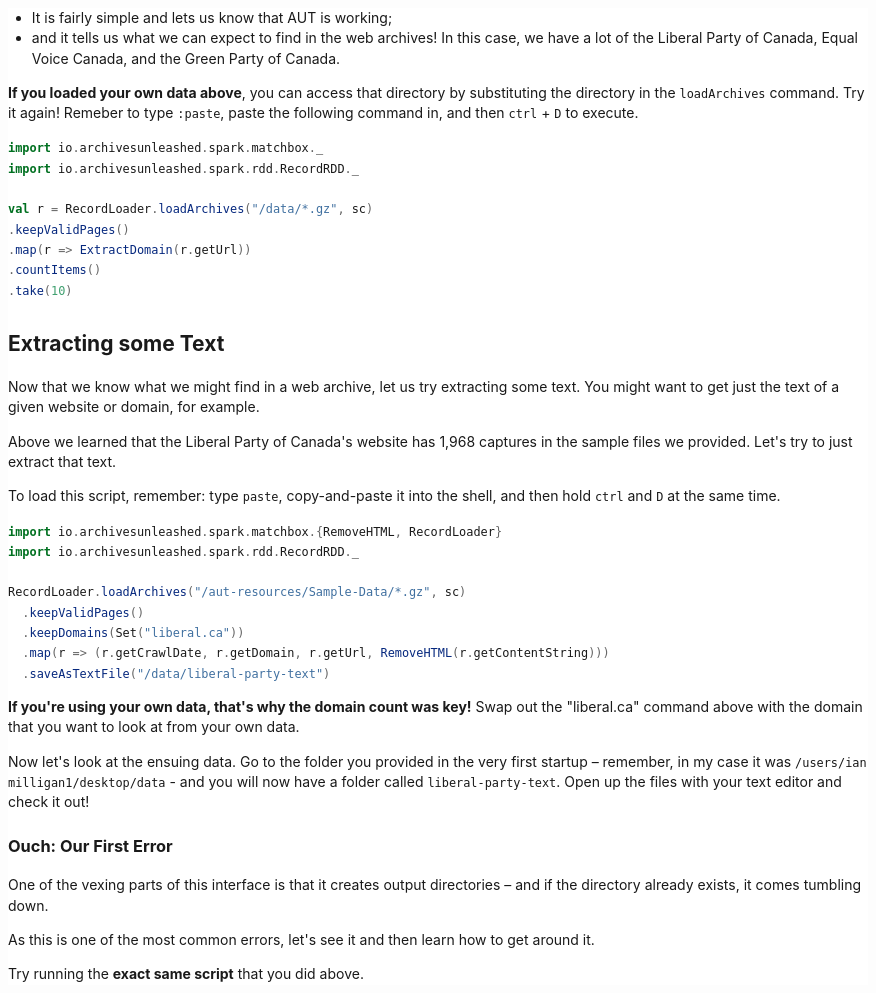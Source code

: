 * It is fairly simple and lets us know that AUT is working;
* and it tells us what we can expect to find in the web archives! In this case, we have a lot of the Liberal Party of Canada, Equal Voice Canada, and the Green Party of Canada.

**If you loaded your own data above**, you can access that directory by substituting the directory in the `loadArchives` command. Try it again! Remeber to type `:paste`, paste the following command in, and then `ctrl` + `D` to execute.

```scala
import io.archivesunleashed.spark.matchbox._
import io.archivesunleashed.spark.rdd.RecordRDD._

val r = RecordLoader.loadArchives("/data/*.gz", sc)
.keepValidPages()
.map(r => ExtractDomain(r.getUrl))
.countItems()
.take(10)
```

## Extracting some Text

Now that we know what we might find in a web archive, let us try extracting some text. You might want to get just the text of a given website or domain, for example.

Above we learned that the Liberal Party of Canada's website has 1,968 captures in the sample files we provided. Let's try to just extract that text.

To load this script, remember: type `paste`, copy-and-paste it into the shell, and then hold `ctrl` and `D` at the same time.

```scala
import io.archivesunleashed.spark.matchbox.{RemoveHTML, RecordLoader}
import io.archivesunleashed.spark.rdd.RecordRDD._

RecordLoader.loadArchives("/aut-resources/Sample-Data/*.gz", sc)
  .keepValidPages()
  .keepDomains(Set("liberal.ca"))
  .map(r => (r.getCrawlDate, r.getDomain, r.getUrl, RemoveHTML(r.getContentString)))
  .saveAsTextFile("/data/liberal-party-text")
```

**If you're using your own data, that's why the domain count was key!** Swap out the "liberal.ca" command above with the domain that you want to look at from your own data.

Now let's look at the ensuing data. Go to the folder you provided in the very first startup – remember, in my case it was `/users/ianmilligan1/desktop/data` - and you will now have a folder called `liberal-party-text`. Open up the files with your text editor and check it out!

### Ouch: Our First Error

One of the vexing parts of this interface is that it creates output directories – and if the directory already exists, it comes tumbling down.

As this is one of the most common errors, let's see it and then learn how to get around it.

Try running the **exact same script** that you did above.
